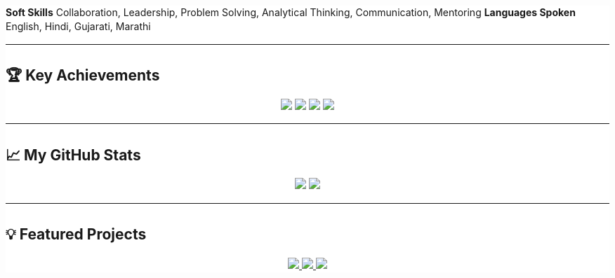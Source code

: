   <tr>
    <td><b>Soft Skills</b></td>
    <td>Collaboration, Leadership, Problem Solving, Analytical Thinking, Communication, Mentoring</td>
  </tr>
  <tr>
    <td><b>Languages Spoken</b></td>
    <td>English, Hindi, Gujarati, Marathi</td>
  </tr>
</table>

---

## 🏆 Key Achievements

<p align="center">
  <img src="https://img.shields.io/badge/Gold%20Medalist-IMO--SOF-FFD700?style=for-the-badge&logo=medal&logoColor=white" />
  <img src="https://img.shields.io/badge/Mozilla%20Innovation%20Challenge-Winner-8c8c8c?style=for-the-badge&logo=mozilla&logoColor=white" />
  <img src="https://img.shields.io/badge/Dr.Homi%20Bhabha%20Balvaidnyanik-Certified-blue?style=for-the-badge&logo=bookstack&logoColor=white" />
  <img src="https://img.shields.io/badge/Swachh%20Bharat%20Art%20Competition-Winner-brightgreen?style=for-the-badge&logo=paintbrush&logoColor=white" />
</p>

---

## 📈 My GitHub Stats

<p align="center">
  <img src="https://github-readme-stats.vercel.app/api?username=kalashjain9&show_icons=true&theme=gradient" width="48%">
  <img src="https://github-readme-stats.vercel.app/api/top-langs/?username=kalashjain9&layout=compact&theme=gradient" width="48%">
</p>

---

## 💡 Featured Projects

<p align="center">
  <a href="https://github.com/kalashjain9/Coversational-Chatbot">
    <img src="https://github-readme-stats.vercel.app/api/pin/?username=kalashjain9&repo=Coversational-Chatbot&theme=gradient" />
  </a>
  <a href="https://github.com/kalashjain9/EcoSphere">
    <img src="https://github-readme-stats.vercel.app/api/pin/?username=kalashjain9&repo=EcoSphere&theme=gradient" />
  </a>
  <a href="https://github.com/kalashjain9/Human-FunFact-Generator">
    <img src="https://github-readme-stats.vercel.app/api/pin/?username=kalashjain9&repo=Human-FunFact-Generator&theme=gradient" />
  </a>
</p>
